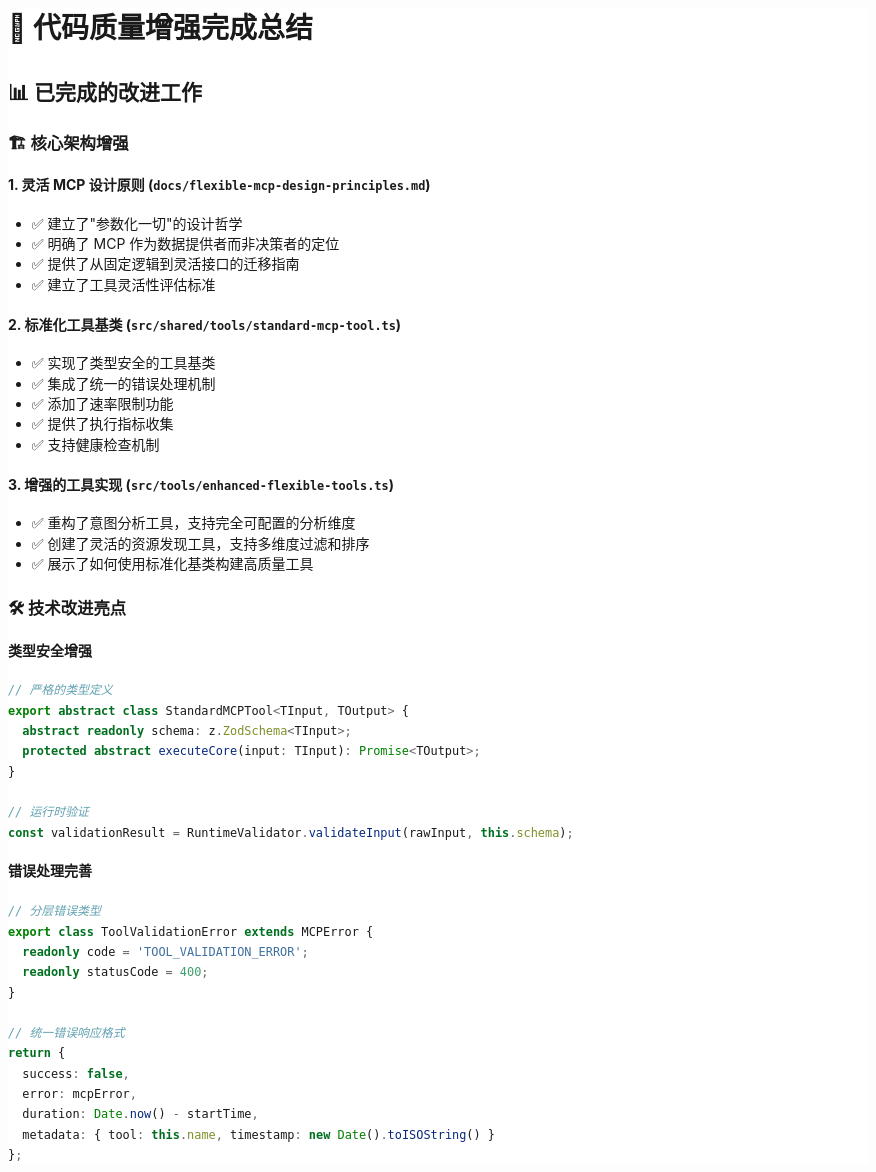 # 🎉 代码质量增强完成总结

## 📊 已完成的改进工作

### 🏗️ 核心架构增强

#### 1. 灵活 MCP 设计原则 (`docs/flexible-mcp-design-principles.md`)
- ✅ 建立了"参数化一切"的设计哲学
- ✅ 明确了 MCP 作为数据提供者而非决策者的定位
- ✅ 提供了从固定逻辑到灵活接口的迁移指南
- ✅ 建立了工具灵活性评估标准

#### 2. 标准化工具基类 (`src/shared/tools/standard-mcp-tool.ts`)
- ✅ 实现了类型安全的工具基类
- ✅ 集成了统一的错误处理机制
- ✅ 添加了速率限制功能
- ✅ 提供了执行指标收集
- ✅ 支持健康检查机制

#### 3. 增强的工具实现 (`src/tools/enhanced-flexible-tools.ts`)
- ✅ 重构了意图分析工具，支持完全可配置的分析维度
- ✅ 创建了灵活的资源发现工具，支持多维度过滤和排序
- ✅ 展示了如何使用标准化基类构建高质量工具

### 🛠️ 技术改进亮点

#### 类型安全增强
```typescript
// 严格的类型定义
export abstract class StandardMCPTool<TInput, TOutput> {
  abstract readonly schema: z.ZodSchema<TInput>;
  protected abstract executeCore(input: TInput): Promise<TOutput>;
}

// 运行时验证
const validationResult = RuntimeValidator.validateInput(rawInput, this.schema);
```

#### 错误处理完善
```typescript
// 分层错误类型
export class ToolValidationError extends MCPError {
  readonly code = 'TOOL_VALIDATION_ERROR';
  readonly statusCode = 400;
}

// 统一错误响应格式
return {
  success: false,
  error: mcpError,
  duration: Date.now() - startTime,
  metadata: { tool: this.name, timestamp: new Date().toISOString() }
};
```
